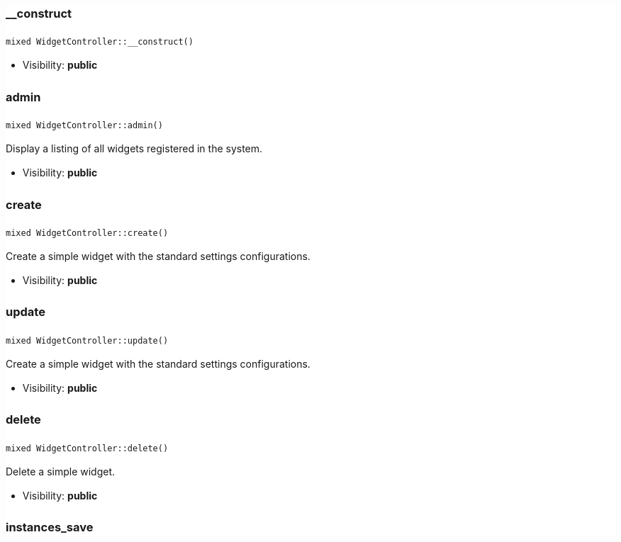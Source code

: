 
### __construct

    mixed WidgetController::__construct()





* Visibility: **public**




### admin

    mixed WidgetController::admin()

Display a listing of all widgets registered in the system.



* Visibility: **public**




### create

    mixed WidgetController::create()

Create a simple widget with the standard settings configurations.



* Visibility: **public**




### update

    mixed WidgetController::update()

Create a simple widget with the standard settings configurations.



* Visibility: **public**




### delete

    mixed WidgetController::delete()

Delete a simple widget.



* Visibility: **public**




### instances_save
